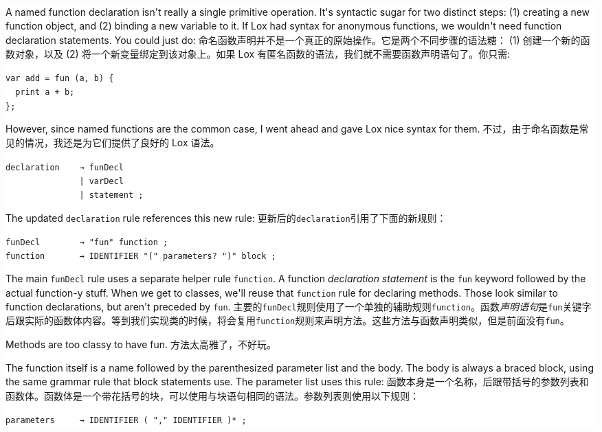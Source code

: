 <aside name="name">

A named function declaration isn't really a single primitive operation. It's
syntactic sugar for two distinct steps: (1) creating a new function object, and
(2) binding a new variable to it. If Lox had syntax for anonymous functions, we
wouldn't need function declaration statements. You could just do:
命名函数声明并不是一个真正的原始操作。它是两个不同步骤的语法糖： (1) 创建一个新的函数对象，以及 (2) 将一个新变量绑定到该对象上。如果 Lox 有匿名函数的语法，我们就不需要函数声明语句了。你只需:

```lox
var add = fun (a, b) {
  print a + b;
};
```

However, since named functions are the common case, I went ahead and gave Lox
nice syntax for them.
不过，由于命名函数是常见的情况，我还是为它们提供了良好的 Lox 语法。

</aside>

```ebnf
declaration    → funDecl
               | varDecl
               | statement ;
```

The updated `declaration` rule references this new rule:
更新后的`declaration`引用了下面的新规则：

```ebnf
funDecl        → "fun" function ;
function       → IDENTIFIER "(" parameters? ")" block ;
```

The main `funDecl` rule uses a separate helper rule `function`. A function
*declaration statement* is the `fun` keyword followed by the actual function-y
stuff. When we get to classes, we'll reuse that `function` rule for declaring
methods. Those look similar to function declarations, but aren't preceded by
<span name="fun">`fun`</span>.
主要的`funDecl`规则使用了一个单独的辅助规则`function`。函数*声明语句*是`fun`关键字后跟实际的函数体内容。等到我们实现类的时候，将会复用`function`规则来声明方法。这些方法与函数声明类似，但是前面没有`fun`。

<aside name="fun">

Methods are too classy to have fun.
方法太高雅了，不好玩。

</aside>

The function itself is a name followed by the parenthesized parameter list and
the body. The body is always a braced block, using the same grammar rule that
block statements use. The parameter list uses this rule:
函数本身是一个名称，后跟带括号的参数列表和函数体。函数体是一个带花括号的块，可以使用与块语句相同的语法。参数列表则使用以下规则：

```ebnf
parameters     → IDENTIFIER ( "," IDENTIFIER )* ;
```
